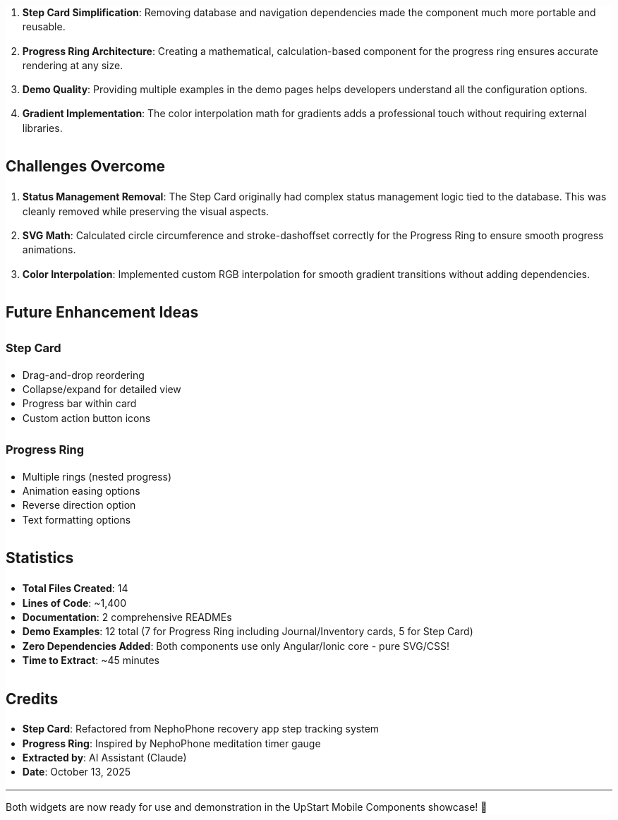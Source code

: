 1. **Step Card Simplification**: Removing database and navigation dependencies made the component much more portable and reusable.

2. **Progress Ring Architecture**: Creating a mathematical, calculation-based component for the progress ring ensures accurate rendering at any size.

3. **Demo Quality**: Providing multiple examples in the demo pages helps developers understand all the configuration options.

4. **Gradient Implementation**: The color interpolation math for gradients adds a professional touch without requiring external libraries.

## Challenges Overcome

1. **Status Management Removal**: The Step Card originally had complex status management logic tied to the database. This was cleanly removed while preserving the visual aspects.

2. **SVG Math**: Calculated circle circumference and stroke-dashoffset correctly for the Progress Ring to ensure smooth progress animations.

3. **Color Interpolation**: Implemented custom RGB interpolation for smooth gradient transitions without adding dependencies.

## Future Enhancement Ideas

### Step Card
- Drag-and-drop reordering
- Collapse/expand for detailed view
- Progress bar within card
- Custom action button icons

### Progress Ring
- Multiple rings (nested progress)
- Animation easing options
- Reverse direction option
- Text formatting options

## Statistics

- **Total Files Created**: 14
- **Lines of Code**: ~1,400
- **Documentation**: 2 comprehensive READMEs
- **Demo Examples**: 12 total (7 for Progress Ring including Journal/Inventory cards, 5 for Step Card)
- **Zero Dependencies Added**: Both components use only Angular/Ionic core - pure SVG/CSS!
- **Time to Extract**: ~45 minutes

## Credits

- **Step Card**: Refactored from NephoPhone recovery app step tracking system
- **Progress Ring**: Inspired by NephoPhone meditation timer gauge
- **Extracted by**: AI Assistant (Claude)
- **Date**: October 13, 2025

---

Both widgets are now ready for use and demonstration in the UpStart Mobile Components showcase! 🎉

